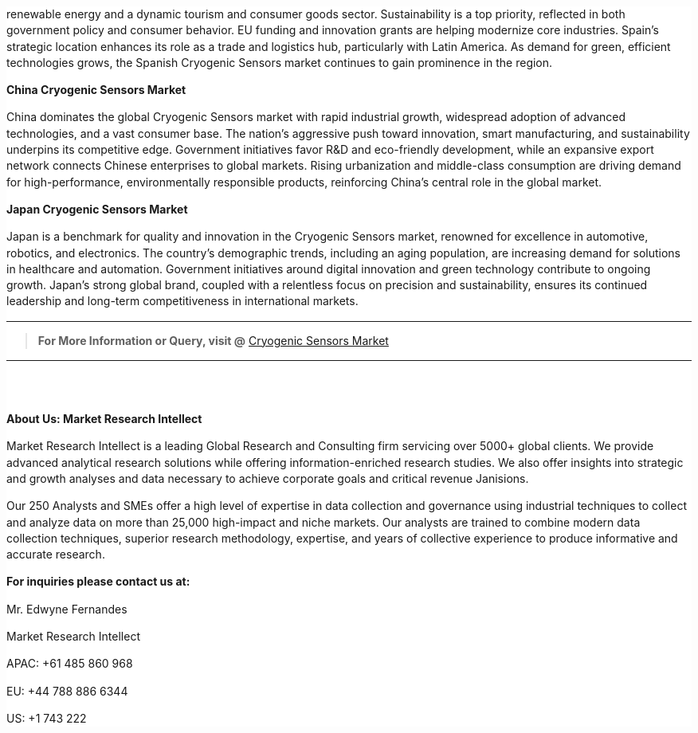 renewable energy and a dynamic tourism and consumer goods sector. Sustainability is a top priority, reflected in both government policy and consumer behavior. EU funding and innovation grants are helping modernize core industries. Spain&rsquo;s strategic location enhances its role as a trade and logistics hub, particularly with Latin America. As demand for green, efficient technologies grows, the Spanish Cryogenic Sensors market continues to gain prominence in the region.</p><p class="" data-start="4977" data-end="5589"><strong data-start="4977" data-end="4998">China Cryogenic Sensors Market</strong></p><p class="" data-start="4977" data-end="5589">China dominates the global Cryogenic Sensors market with rapid industrial growth, widespread adoption of advanced technologies, and a vast consumer base. The nation&rsquo;s aggressive push toward innovation, smart manufacturing, and sustainability underpins its competitive edge. Government initiatives favor R&amp;D and eco-friendly development, while an expansive export network connects Chinese enterprises to global markets. Rising urbanization and middle-class consumption are driving demand for high-performance, environmentally responsible products, reinforcing China&rsquo;s central role in the global market.</p><p class="" data-start="5591" data-end="6162"><strong data-start="5591" data-end="5612">Japan Cryogenic Sensors Market</strong></p><p class="" data-start="5591" data-end="6162">Japan is a benchmark for quality and innovation in the Cryogenic Sensors market, renowned for excellence in automotive, robotics, and electronics. The country&rsquo;s demographic trends, including an aging population, are increasing demand for solutions in healthcare and automation. Government initiatives around digital innovation and green technology contribute to ongoing growth. Japan&rsquo;s strong global brand, coupled with a relentless focus on precision and sustainability, ensures its continued leadership and long-term competitiveness in international markets.</p><hr /><blockquote><p><span class="font-[700]"><strong>For More Information or Query, visit&nbsp;@</strong>&nbsp;</span><span class="font-[700]"><a href="https://www.marketresearchintellect.com/product/cryogenic-sensors-market/?utm_source=Linkedin&utm_medium=019" target="_blank" data-tracking-control-name="article-ssr-frontend-pulse_little-text-block" data-tracking-will-navigate="" data-test-link="">Cryogenic Sensors Market</a></span></p></blockquote><hr /><h3>&nbsp;</h3><p><strong><span class="font-[700]">About Us: Market Research Intellect</span></strong></p><p><span class="">Market Research Intellect is a leading Global Research and Consulting firm servicing over 5000+ global clients. We provide advanced analytical research solutions while offering information-enriched research studies.&nbsp;</span>We also offer insights into strategic and growth analyses and data necessary to achieve corporate goals and critical revenue Janisions.</p><p><span class="">Our 250 Analysts and SMEs offer a high level of expertise in data collection and governance using industrial techniques to collect and analyze data on more than 25,000 high-impact and niche markets. Our analysts are trained to combine modern data collection techniques, superior research methodology, expertise, and years of collective experience to produce informative and accurate research.</span></p><p><strong>For inquiries please contact us at:</strong></p><p>Mr. Edwyne Fernandes</p><p>Market Research Intellect</p><p>APAC: +61 485 860 968</p><p>EU: +44 788 886 6344</p><p>US: +1 743 222